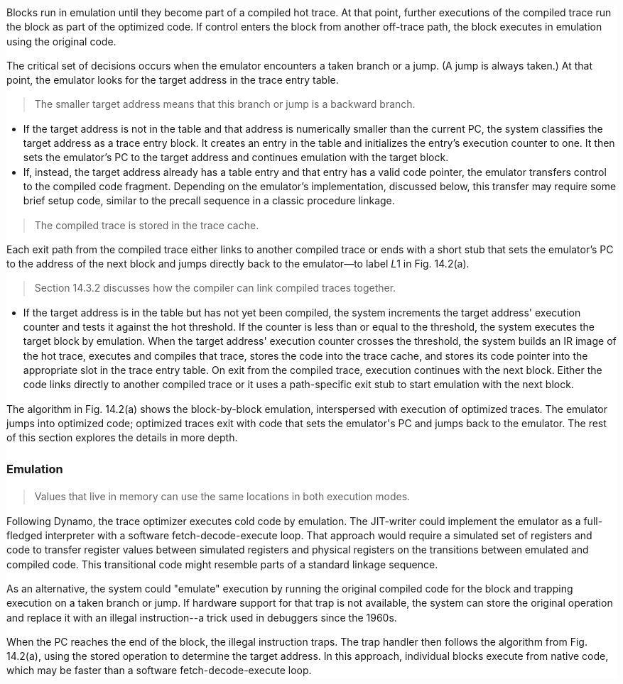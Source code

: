 Blocks run in emulation until they become part of a compiled hot trace. At that point, further executions of the compiled trace run the block as part of the optimized code. If control enters the block from another off-trace path, the block executes in emulation using the original code.

The critical set of decisions occurs when the emulator encounters a taken branch or a jump. (A jump is always taken.) At that point, the emulator looks for the target address in the trace entry table.

> The smaller target address means that this branch or jump is a backward branch.
* If the target address is not in the table and that address is numerically smaller than the current PC, the system classifies the target address as a trace entry block. It creates an entry in the table and initializes the entry’s execution counter to one. It then sets the emulator’s PC to the target address and continues emulation with the target block.
* If, instead, the target address already has a table entry and that entry has a valid code pointer, the emulator transfers control to the compiled code fragment. Depending on the emulator’s implementation, discussed below, this transfer may require some brief setup code, similar to the precall sequence in a classic procedure linkage. 
> The compiled trace is stored in the trace cache. 

  Each exit path from the compiled trace either links to another compiled trace or ends with a short stub that sets the emulator’s PC to the address of the next block and jumps directly back to the emulator—to label $L1$ in Fig. 14.2(a).


> Section 14.3.2 discusses how the compiler can link compiled traces together.
- If the target address is in the table but has not yet been compiled, the system increments the target address' execution counter and tests it against the hot threshold. If the counter is less than or equal to the threshold, the system executes the target block by emulation. When the target address' execution counter crosses the threshold, the system builds an IR image of the hot trace, executes and compiles that trace, stores the code into the trace cache, and stores its code pointer into the appropriate slot in the trace entry table.             On exit from the compiled trace, execution continues with the next block. Either the code links directly to another compiled trace or it uses a path-specific exit stub to start emulation with the next block.

The algorithm in Fig. 14.2(a) shows the block-by-block emulation, interspersed with execution of optimized traces. The emulator jumps into optimized code; optimized traces exit with code that sets the emulator's PC and jumps back to the emulator. The rest of this section explores the details in more depth.

### Emulation

> Values that live in memory can use the same locations in both execution modes.

Following Dynamo, the trace optimizer executes cold code by emulation. The JIT-writer could implement the emulator as a full-fledged interpreter with a software fetch-decode-execute loop. That approach would require a simulated set of registers and code to transfer register values between simulated registers and physical registers on the transitions between emulated and compiled code. This transitional code might resemble parts of a standard linkage sequence.

As an alternative, the system could "emulate" execution by running the original compiled code for the block and trapping execution on a taken branch or jump. If hardware support for that trap is not available, the system can store the original operation and replace it with an illegal instruction--a trick used in debuggers since the 1960s.

When the PC reaches the end of the block, the illegal instruction traps. The trap handler then follows the algorithm from Fig. 14.2(a), using the stored operation to determine the target address. In this approach, individual blocks execute from native code, which may be faster than a software fetch-decode-execute loop.
